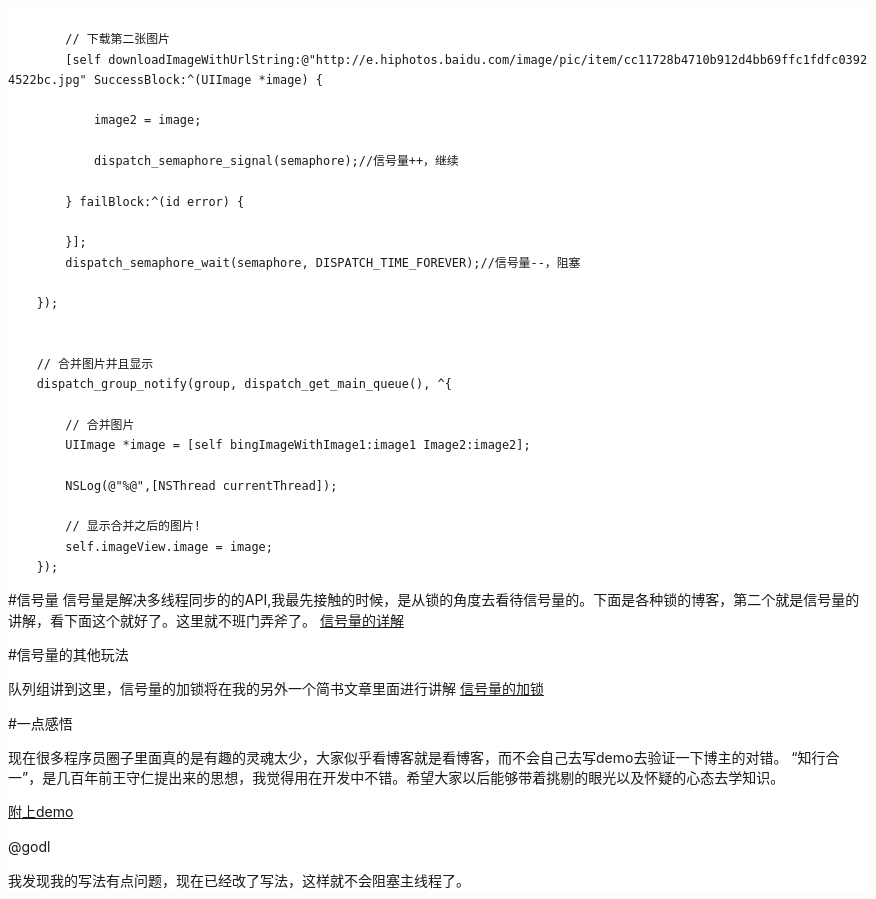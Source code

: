 ```
        
        // 下载第二张图片
        [self downloadImageWithUrlString:@"http://e.hiphotos.baidu.com/image/pic/item/cc11728b4710b912d4bb69ffc1fdfc03924522bc.jpg" SuccessBlock:^(UIImage *image) {
            
            image2 = image;
            
            dispatch_semaphore_signal(semaphore);//信号量++，继续
            
        } failBlock:^(id error) {
            
        }];
        dispatch_semaphore_wait(semaphore, DISPATCH_TIME_FOREVER);//信号量--，阻塞
        
    });
    
    
    // 合并图片并且显示
    dispatch_group_notify(group, dispatch_get_main_queue(), ^{
        
        // 合并图片
        UIImage *image = [self bingImageWithImage1:image1 Image2:image2];
        
        NSLog(@"%@",[NSThread currentThread]);
        
        // 显示合并之后的图片!
        self.imageView.image = image;
    });
```

#信号量
信号量是解决多线程同步的的API,我最先接触的时候，是从锁的角度去看待信号量的。下面是各种锁的博客，第二个就是信号量的讲解，看下面这个就好了。这里就不班门弄斧了。
[信号量的详解](http://www.cocoachina.com/ios/20160707/16957.html)

#信号量的其他玩法

队列组讲到这里，信号量的加锁将在我的另外一个简书文章里面进行讲解
[信号量的加锁](http://www.jianshu.com/p/ea1985006e1a)

#一点感悟

现在很多程序员圈子里面真的是有趣的灵魂太少，大家似乎看博客就是看博客，而不会自己去写demo去验证一下博主的对错。
“知行合一”，是几百年前王守仁提出来的思想，我觉得用在开发中不错。希望大家以后能够带着挑剔的眼光以及怀疑的心态去学知识。

[附上demo](https://github.com/knightSaber/CBTQueueGroupDemo)

@godl

我发现我的写法有点问题，现在已经改了写法，这样就不会阻塞主线程了。